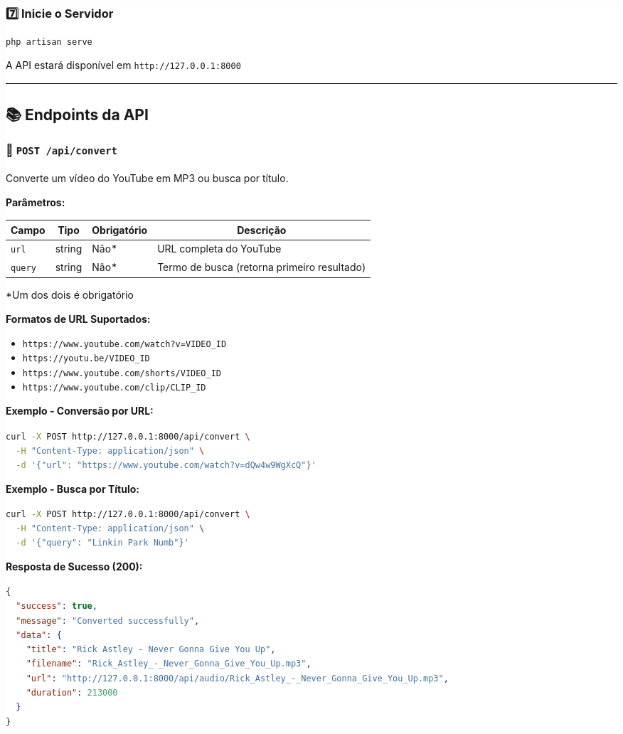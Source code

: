 ### 7️⃣ Inicie o Servidor

```bash
php artisan serve
```

A API estará disponível em `http://127.0.0.1:8000`

---

## 📚 Endpoints da API

### 🎵 `POST /api/convert`

Converte um vídeo do YouTube em MP3 ou busca por título.

**Parâmetros:**

| Campo | Tipo | Obrigatório | Descrição |
|-------|------|-------------|-----------|
| `url` | string | Não* | URL completa do YouTube |
| `query` | string | Não* | Termo de busca (retorna primeiro resultado) |

*Um dos dois é obrigatório

**Formatos de URL Suportados:**
- `https://www.youtube.com/watch?v=VIDEO_ID`
- `https://youtu.be/VIDEO_ID`
- `https://www.youtube.com/shorts/VIDEO_ID`
- `https://www.youtube.com/clip/CLIP_ID`

**Exemplo - Conversão por URL:**

```bash
curl -X POST http://127.0.0.1:8000/api/convert \
  -H "Content-Type: application/json" \
  -d '{"url": "https://www.youtube.com/watch?v=dQw4w9WgXcQ"}'
```

**Exemplo - Busca por Título:**

```bash
curl -X POST http://127.0.0.1:8000/api/convert \
  -H "Content-Type: application/json" \
  -d '{"query": "Linkin Park Numb"}'
```

**Resposta de Sucesso (200):**

```json
{
  "success": true,
  "message": "Converted successfully",
  "data": {
    "title": "Rick Astley - Never Gonna Give You Up",
    "filename": "Rick_Astley_-_Never_Gonna_Give_You_Up.mp3",
    "url": "http://127.0.0.1:8000/api/audio/Rick_Astley_-_Never_Gonna_Give_You_Up.mp3",
    "duration": 213000
  }
}
```
